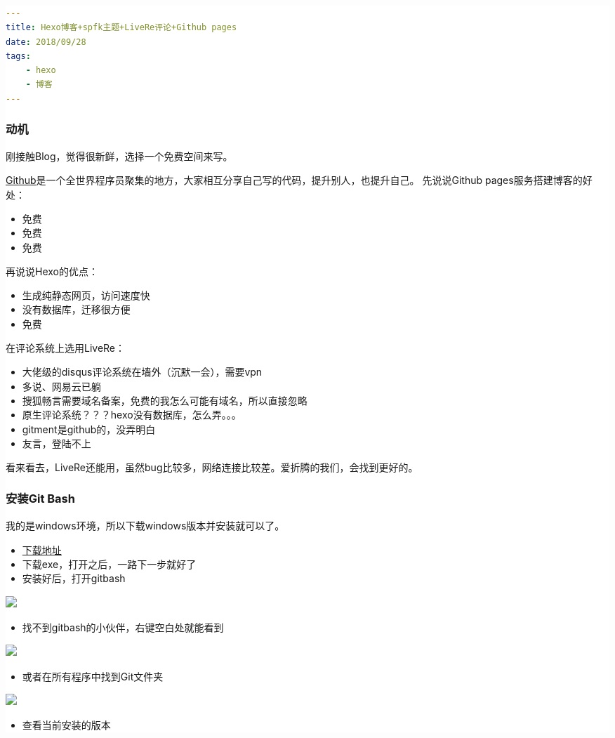 ```yaml
---
title: Hexo博客+spfk主题+LiveRe评论+Github pages
date: 2018/09/28
tags: 
    - hexo
    - 博客
---
```


### 动机
刚接触Blog，觉得很新鲜，选择一个免费空间来写。

[Github](https://github.com/)是一个全世界程序员聚集的地方，大家相互分享自己写的代码，提升别人，也提升自己。
先说说Github pages服务搭建博客的好处：

* 免费
* 免费
* 免费

再说说Hexo的优点：

* 生成纯静态网页，访问速度快
* 没有数据库，迁移很方便
* 免费

在评论系统上选用LiveRe：

* 大佬级的disqus评论系统在墙外（沉默一会），需要vpn
* 多说、网易云已躺
* 搜狐畅言需要域名备案，免费的我怎么可能有域名，所以直接忽略
* 原生评论系统？？？hexo没有数据库，怎么弄。。。
* gitment是github的，没弄明白
* 友言，登陆不上

看来看去，LiveRe还能用，虽然bug比较多，网络连接比较差。爱折腾的我们，会找到更好的。

### 安装Git Bash
我的是windows环境，所以下载windows版本并安装就可以了。<br/>

* [下载地址](https://gitforwindows.org/)
* 下载exe，打开之后，一路下一步就好了
* 安装好后，打开gitbash

![](https://raw.githubusercontent.com/snmlm/resources/master/picture/0Piax8M.png)

* 找不到gitbash的小伙伴，右键空白处就能看到

![](https://raw.githubusercontent.com/snmlm/resources/master/picture/4Vl2Alk.png)

* 或者在所有程序中找到Git文件夹

![](https://raw.githubusercontent.com/snmlm/resources/master/picture/IRIO9Mr.png)

* 查看当前安装的版本
